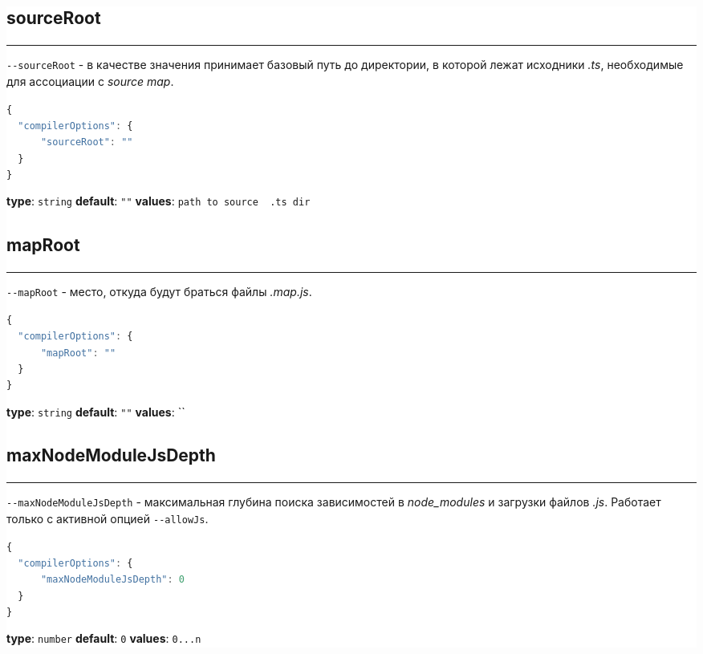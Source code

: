 
## sourceRoot
________________

`--sourceRoot` - в качестве значения принимает базовый путь до директории, в которой лежат исходники *.ts*, необходимые для ассоциации с *source map*.

~~~~~typescript
{
  "compilerOptions": {
      "sourceRoot": ""
  }
}
~~~~~

**type**: `string`
**default**: `""`
**values**: `path to source  .ts dir`


## mapRoot
________________

`--mapRoot` - место, откуда будут браться файлы *.map.js*.

~~~~~typescript
{
  "compilerOptions": {
      "mapRoot": ""
  }
}
~~~~~

**type**: `string`
**default**: `""`
**values**: ``


## maxNodeModuleJsDepth
________________

`--maxNodeModuleJsDepth` - максимальная глубина поиска зависимостей в *node_modules* и загрузки файлов *.js*. Работает только с активной опцией `--allowJs`.

~~~~~typescript
{
  "compilerOptions": {
      "maxNodeModuleJsDepth": 0
  }
}
~~~~~

**type**: `number`
**default**: `0`
**values**: `0...n`
